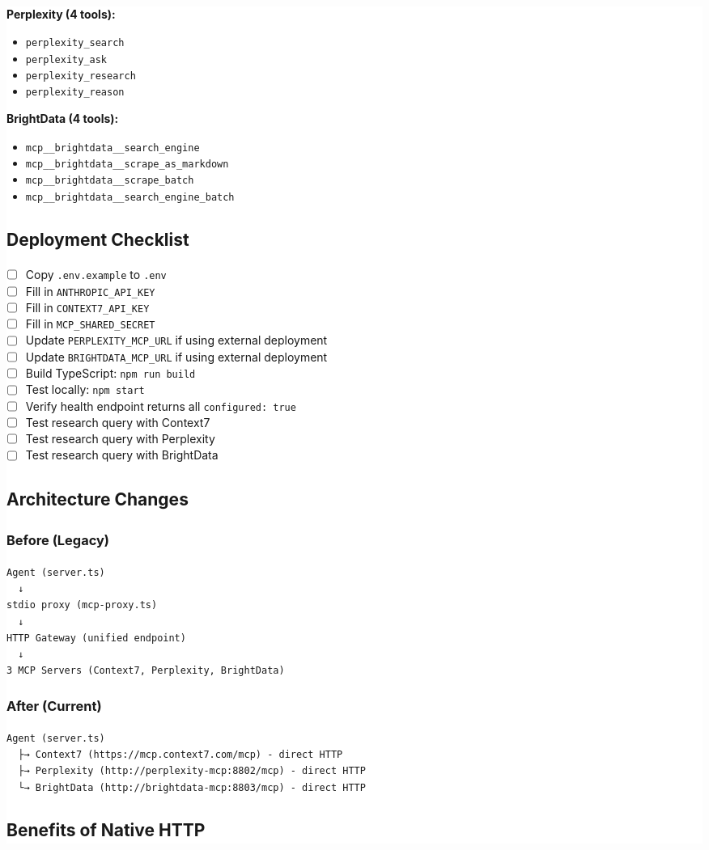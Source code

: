 **Perplexity (4 tools):**
- `perplexity_search`
- `perplexity_ask`
- `perplexity_research`
- `perplexity_reason`

**BrightData (4 tools):**
- `mcp__brightdata__search_engine`
- `mcp__brightdata__scrape_as_markdown`
- `mcp__brightdata__scrape_batch`
- `mcp__brightdata__search_engine_batch`

## Deployment Checklist

- [ ] Copy `.env.example` to `.env`
- [ ] Fill in `ANTHROPIC_API_KEY`
- [ ] Fill in `CONTEXT7_API_KEY`
- [ ] Fill in `MCP_SHARED_SECRET`
- [ ] Update `PERPLEXITY_MCP_URL` if using external deployment
- [ ] Update `BRIGHTDATA_MCP_URL` if using external deployment
- [ ] Build TypeScript: `npm run build`
- [ ] Test locally: `npm start`
- [ ] Verify health endpoint returns all `configured: true`
- [ ] Test research query with Context7
- [ ] Test research query with Perplexity
- [ ] Test research query with BrightData

## Architecture Changes

### Before (Legacy)

```
Agent (server.ts)
  ↓
stdio proxy (mcp-proxy.ts)
  ↓
HTTP Gateway (unified endpoint)
  ↓
3 MCP Servers (Context7, Perplexity, BrightData)
```

### After (Current)

```
Agent (server.ts)
  ├→ Context7 (https://mcp.context7.com/mcp) - direct HTTP
  ├→ Perplexity (http://perplexity-mcp:8802/mcp) - direct HTTP
  └→ BrightData (http://brightdata-mcp:8803/mcp) - direct HTTP
```

## Benefits of Native HTTP
